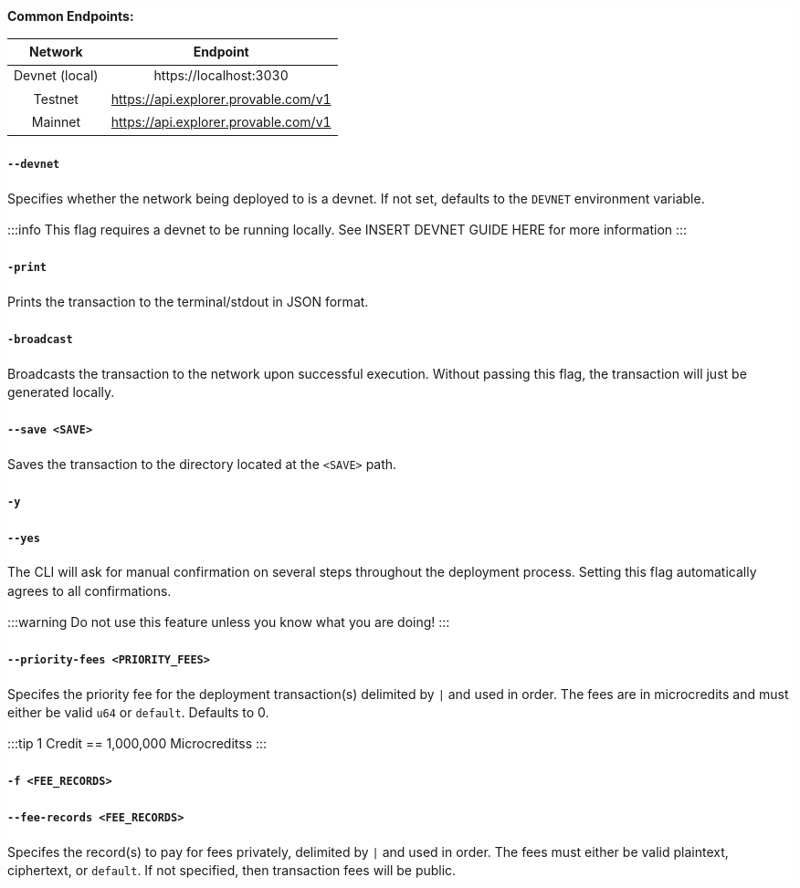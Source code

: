 **Common Endpoints:**

| Network |  Endpoint  |
|:---------:|:------:|
| Devnet (local)  | https://localhost:3030 | 
| Testnet  | https://api.explorer.provable.com/v1| 
| Mainnet  | https://api.explorer.provable.com/v1| 


#### `--devnet`
Specifies whether the network being deployed to is a devnet. If not set, defaults to the `DEVNET` environment variable.

:::info
This flag requires a devnet to be running locally.  See INSERT DEVNET GUIDE HERE for more information
:::


#### `-print`
Prints the transaction to the terminal/stdout in JSON format.

#### `-broadcast`
Broadcasts the transaction to the network upon successful execution.  Without passing this flag, the transaction will just be generated locally.

#### `--save <SAVE>`
Saves the transaction to the directory located at the `<SAVE>` path.

#### `-y`
#### `--yes`
The CLI will ask for manual confirmation on several steps throughout the deployment process.  Setting this flag automatically agrees to all confirmations.

:::warning
Do not use this feature unless you know what you are doing!
:::

#### `--priority-fees <PRIORITY_FEES>`
Specifes the priority fee for the deployment transaction(s) delimited by `|` and used in order. The fees are in microcredits and must either be valid `u64` or `default`. Defaults to 0.

:::tip
1 Credit == 1,000,000 Microcreditss
:::


#### `-f <FEE_RECORDS>`
#### `--fee-records <FEE_RECORDS>`

Specifes the record(s) to pay for fees privately, delimited by `|` and used in order. The fees must either be valid plaintext, ciphertext, or `default`.  If not specified, then transaction fees will be public.
